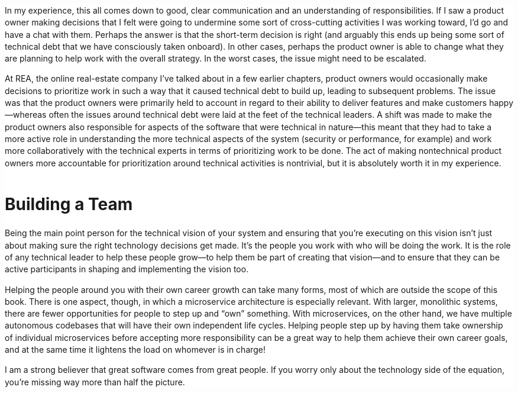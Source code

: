  In my experience, this all comes down to good, clear communication and an understanding of responsibilities. If I saw a product 
owner making decisions that I felt were going to undermine some sort of cross-cutting activities I was working toward, I’d go and 
have a chat with them. Perhaps the answer is that the short-term decision is right (and arguably this ends up being some sort of 
technical debt that we have consciously taken onboard). In other cases, perhaps the product owner is able to change what they are 
planning to help work with the overall strategy. In the worst cases, the issue might need to be escalated. 

 At REA, the online real-estate company I’ve talked about in a few earlier chapters, product owners would occasionally make 
decisions to prioritize work in such a way that it caused technical debt to build up, leading to subsequent problems. The issue was
that the product owners were primarily held to account in regard to their ability to deliver features and make customers 
happy—whereas often the issues around technical debt were laid at the feet of the technical leaders. A shift was made to make the 
product owners also responsible for aspects of the software that were technical in nature—this meant that they had to take a more 
active role in understanding the more technical aspects of the system (security or performance, for example) and work more 
collaboratively with the technical experts in terms of prioritizing work to be done. The act of making nontechnical product owners 
more accountable for prioritization around technical activities is nontrivial, but it is absolutely worth it in my experience. 


#  Building a Team

 Being the main point person for the technical vision of your system and ensuring that you’re executing on this vision isn’t just 
about making sure the right technology decisions get made. It’s the people you work with who will be doing the work. It is the role
of any technical leader to help these people grow—to help them be part of creating that vision—and to ensure that they can be 
active participants in shaping and implementing the vision too. 

 Helping the people around you with their own career growth can take many forms, most of which are outside the scope of this book. 
There is one aspect, though, in which a microservice architecture is especially relevant. With larger, monolithic systems, there 
are fewer opportunities for people to step up and “own” something. With microservices, on the other hand, we have multiple 
autonomous codebases that will have their own independent life cycles. Helping people step up by having them take ownership of 
individual microservices before accepting more responsibility can be a great way to help them achieve their own career goals, and 
at the same time it lightens the load on whomever is in charge! 

 I am a strong believer that great software comes from great people. If you worry only about the technology side of the equation, 
you’re missing way more than half the picture. 
